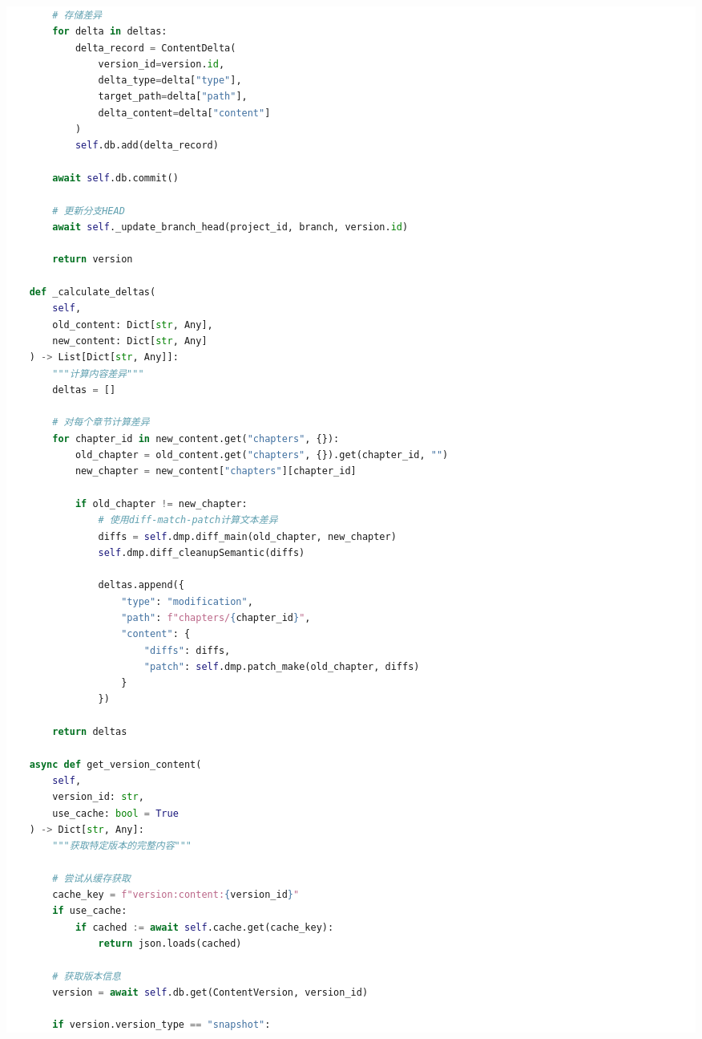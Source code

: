 ```python
        # 存储差异
        for delta in deltas:
            delta_record = ContentDelta(
                version_id=version.id,
                delta_type=delta["type"],
                target_path=delta["path"],
                delta_content=delta["content"]
            )
            self.db.add(delta_record)
        
        await self.db.commit()
        
        # 更新分支HEAD
        await self._update_branch_head(project_id, branch, version.id)
        
        return version
    
    def _calculate_deltas(
        self,
        old_content: Dict[str, Any],
        new_content: Dict[str, Any]
    ) -> List[Dict[str, Any]]:
        """计算内容差异"""
        deltas = []
        
        # 对每个章节计算差异
        for chapter_id in new_content.get("chapters", {}):
            old_chapter = old_content.get("chapters", {}).get(chapter_id, "")
            new_chapter = new_content["chapters"][chapter_id]
            
            if old_chapter != new_chapter:
                # 使用diff-match-patch计算文本差异
                diffs = self.dmp.diff_main(old_chapter, new_chapter)
                self.dmp.diff_cleanupSemantic(diffs)
                
                deltas.append({
                    "type": "modification",
                    "path": f"chapters/{chapter_id}",
                    "content": {
                        "diffs": diffs,
                        "patch": self.dmp.patch_make(old_chapter, diffs)
                    }
                })
        
        return deltas
    
    async def get_version_content(
        self,
        version_id: str,
        use_cache: bool = True
    ) -> Dict[str, Any]:
        """获取特定版本的完整内容"""
        
        # 尝试从缓存获取
        cache_key = f"version:content:{version_id}"
        if use_cache:
            if cached := await self.cache.get(cache_key):
                return json.loads(cached)
        
        # 获取版本信息
        version = await self.db.get(ContentVersion, version_id)
        
        if version.version_type == "snapshot":
```